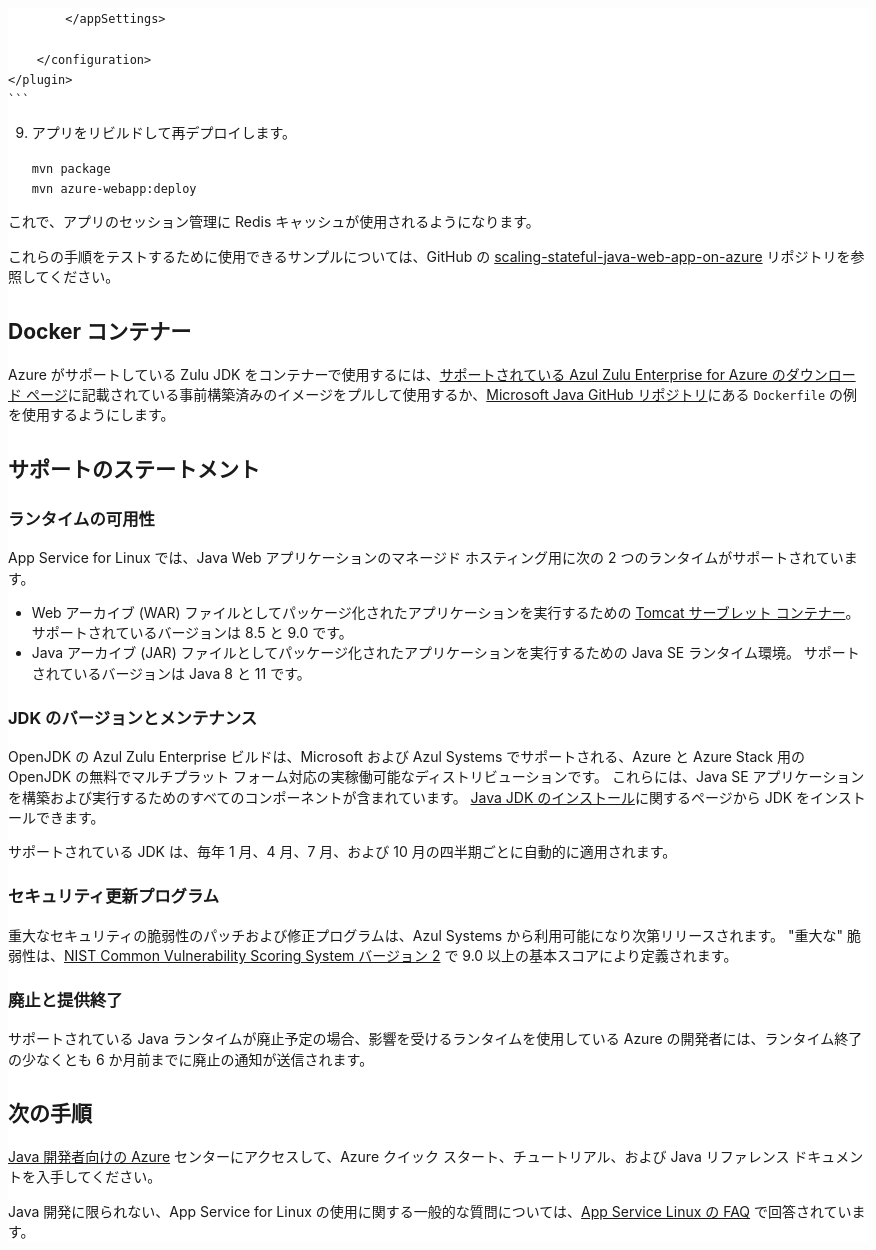             </appSettings>

        </configuration>
    </plugin>
    ```

9. アプリをリビルドして再デプロイします。

    ```bash
    mvn package
    mvn azure-webapp:deploy
    ```

これで、アプリのセッション管理に Redis キャッシュが使用されるようになります。

これらの手順をテストするために使用できるサンプルについては、GitHub の [scaling-stateful-java-web-app-on-azure](https://github.com/Azure-Samples/scaling-stateful-java-web-app-on-azure) リポジトリを参照してください。

## <a name="docker-containers"></a>Docker コンテナー

Azure がサポートしている Zulu JDK をコンテナーで使用するには、[サポートされている Azul Zulu Enterprise for Azure のダウンロード ページ](https://www.azul.com/downloads/azure-only/zulu/)に記載されている事前構築済みのイメージをプルして使用するか、[Microsoft Java GitHub リポジトリ](https://github.com/Microsoft/java/tree/master/docker)にある `Dockerfile` の例を使用するようにします。

## <a name="statement-of-support"></a>サポートのステートメント

### <a name="runtime-availability"></a>ランタイムの可用性

App Service for Linux では、Java Web アプリケーションのマネージド ホスティング用に次の 2 つのランタイムがサポートされています。

- Web アーカイブ (WAR) ファイルとしてパッケージ化されたアプリケーションを実行するための [Tomcat サーブレット コンテナー](https://tomcat.apache.org/)。 サポートされているバージョンは 8.5 と 9.0 です。
- Java アーカイブ (JAR) ファイルとしてパッケージ化されたアプリケーションを実行するための Java SE ランタイム環境。 サポートされているバージョンは Java 8 と 11 です。

### <a name="jdk-versions-and-maintenance"></a>JDK のバージョンとメンテナンス

OpenJDK の Azul Zulu Enterprise ビルドは、Microsoft および Azul Systems でサポートされる、Azure と Azure Stack 用の OpenJDK の無料でマルチプラット フォーム対応の実稼働可能なディストリビューションです。 これらには、Java SE アプリケーションを構築および実行するためのすべてのコンポーネントが含まれています。 [Java JDK のインストール](https://aka.ms/azure-jdks)に関するページから JDK をインストールできます。

サポートされている JDK は、毎年 1 月、4 月、7 月、および 10 月の四半期ごとに自動的に適用されます。

### <a name="security-updates"></a>セキュリティ更新プログラム

重大なセキュリティの脆弱性のパッチおよび修正プログラムは、Azul Systems から利用可能になり次第リリースされます。 "重大な" 脆弱性は、[NIST Common Vulnerability Scoring System バージョン 2](https://nvd.nist.gov/cvss.cfm) で 9.0 以上の基本スコアにより定義されます。

### <a name="deprecation-and-retirement"></a>廃止と提供終了

サポートされている Java ランタイムが廃止予定の場合、影響を受けるランタイムを使用している Azure の開発者には、ランタイム終了の少なくとも 6 か月前までに廃止の通知が送信されます。

## <a name="next-steps"></a>次の手順

[Java 開発者向けの Azure](/java/azure/) センターにアクセスして、Azure クイック スタート、チュートリアル、および Java リファレンス ドキュメントを入手してください。

Java 開発に限られない、App Service for Linux の使用に関する一般的な質問については、[App Service Linux の FAQ](app-service-linux-faq.md) で回答されています。
